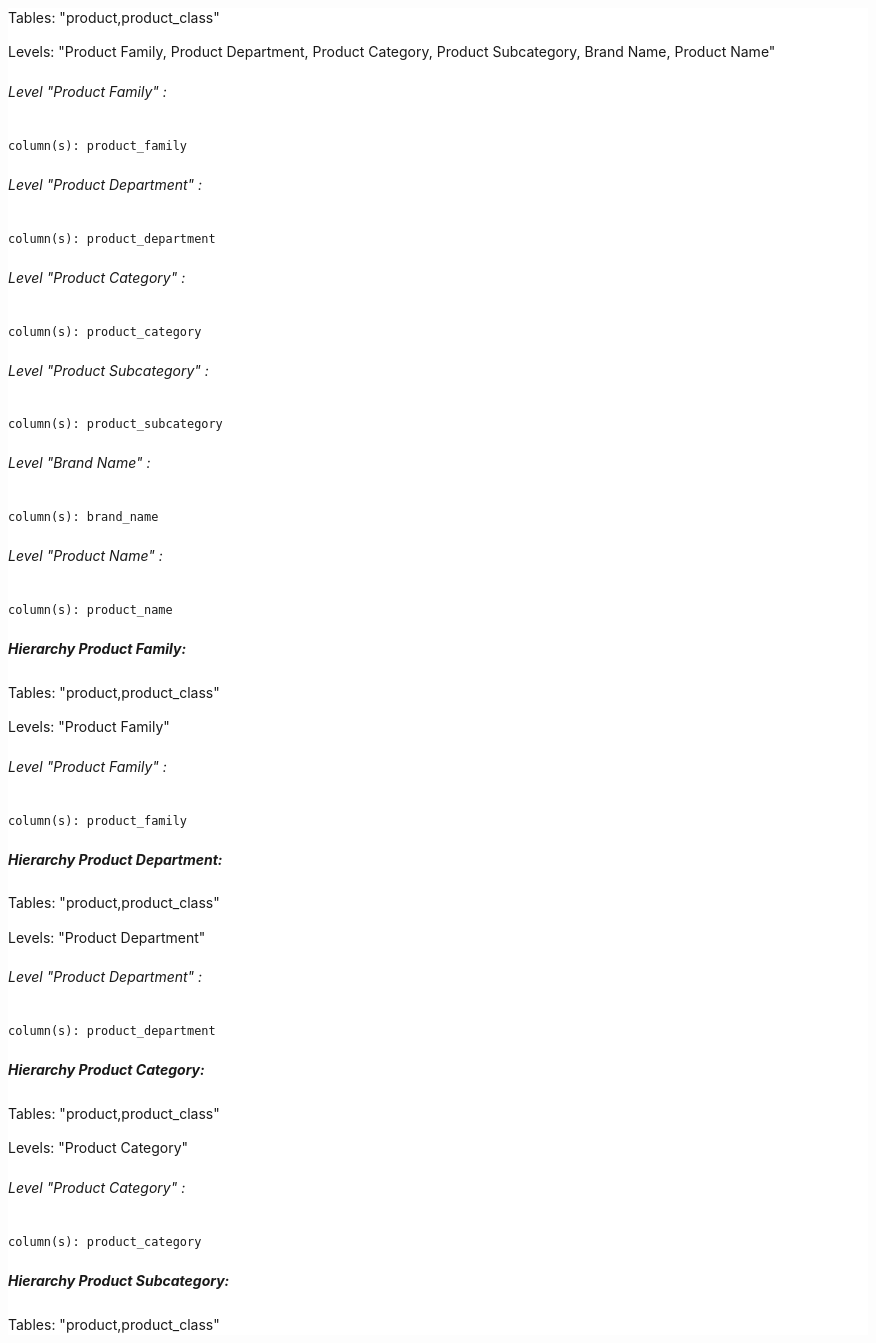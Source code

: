Tables: "product,product_class"

Levels: "Product Family, Product Department, Product Category, Product Subcategory, Brand Name, Product Name"

###### Level "Product Family" :

    column(s): product_family

###### Level "Product Department" :

    column(s): product_department

###### Level "Product Category" :

    column(s): product_category

###### Level "Product Subcategory" :

    column(s): product_subcategory

###### Level "Brand Name" :

    column(s): brand_name

###### Level "Product Name" :

    column(s): product_name

##### Hierarchy Product Family:

Tables: "product,product_class"

Levels: "Product Family"

###### Level "Product Family" :

    column(s): product_family

##### Hierarchy Product Department:

Tables: "product,product_class"

Levels: "Product Department"

###### Level "Product Department" :

    column(s): product_department

##### Hierarchy Product Category:

Tables: "product,product_class"

Levels: "Product Category"

###### Level "Product Category" :

    column(s): product_category

##### Hierarchy Product Subcategory:

Tables: "product,product_class"
